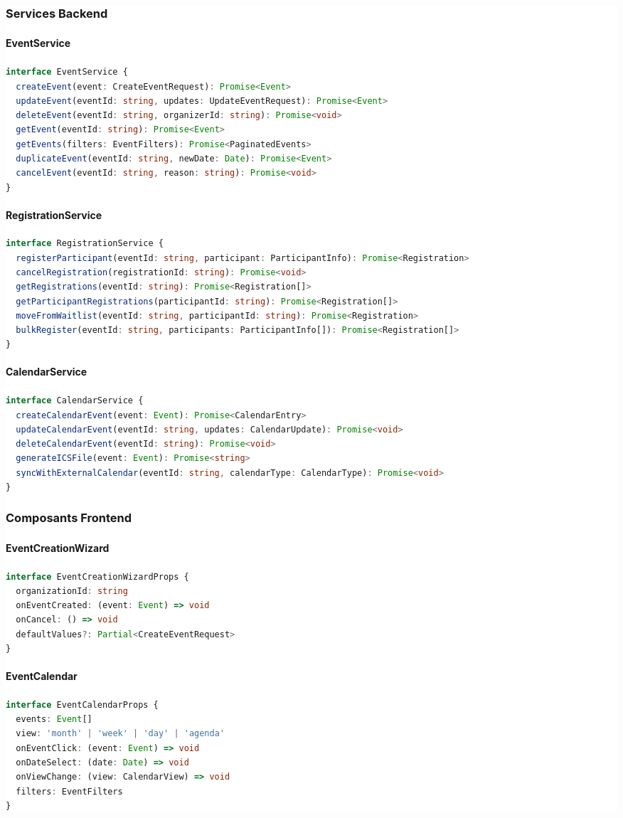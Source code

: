### Services Backend

#### EventService
```typescript
interface EventService {
  createEvent(event: CreateEventRequest): Promise<Event>
  updateEvent(eventId: string, updates: UpdateEventRequest): Promise<Event>
  deleteEvent(eventId: string, organizerId: string): Promise<void>
  getEvent(eventId: string): Promise<Event>
  getEvents(filters: EventFilters): Promise<PaginatedEvents>
  duplicateEvent(eventId: string, newDate: Date): Promise<Event>
  cancelEvent(eventId: string, reason: string): Promise<void>
}
```

#### RegistrationService
```typescript
interface RegistrationService {
  registerParticipant(eventId: string, participant: ParticipantInfo): Promise<Registration>
  cancelRegistration(registrationId: string): Promise<void>
  getRegistrations(eventId: string): Promise<Registration[]>
  getParticipantRegistrations(participantId: string): Promise<Registration[]>
  moveFromWaitlist(eventId: string, participantId: string): Promise<Registration>
  bulkRegister(eventId: string, participants: ParticipantInfo[]): Promise<Registration[]>
}
```

#### CalendarService
```typescript
interface CalendarService {
  createCalendarEvent(event: Event): Promise<CalendarEntry>
  updateCalendarEvent(eventId: string, updates: CalendarUpdate): Promise<void>
  deleteCalendarEvent(eventId: string): Promise<void>
  generateICSFile(event: Event): Promise<string>
  syncWithExternalCalendar(eventId: string, calendarType: CalendarType): Promise<void>
}
```

### Composants Frontend

#### EventCreationWizard
```typescript
interface EventCreationWizardProps {
  organizationId: string
  onEventCreated: (event: Event) => void
  onCancel: () => void
  defaultValues?: Partial<CreateEventRequest>
}
```

#### EventCalendar
```typescript
interface EventCalendarProps {
  events: Event[]
  view: 'month' | 'week' | 'day' | 'agenda'
  onEventClick: (event: Event) => void
  onDateSelect: (date: Date) => void
  onViewChange: (view: CalendarView) => void
  filters: EventFilters
}
```
